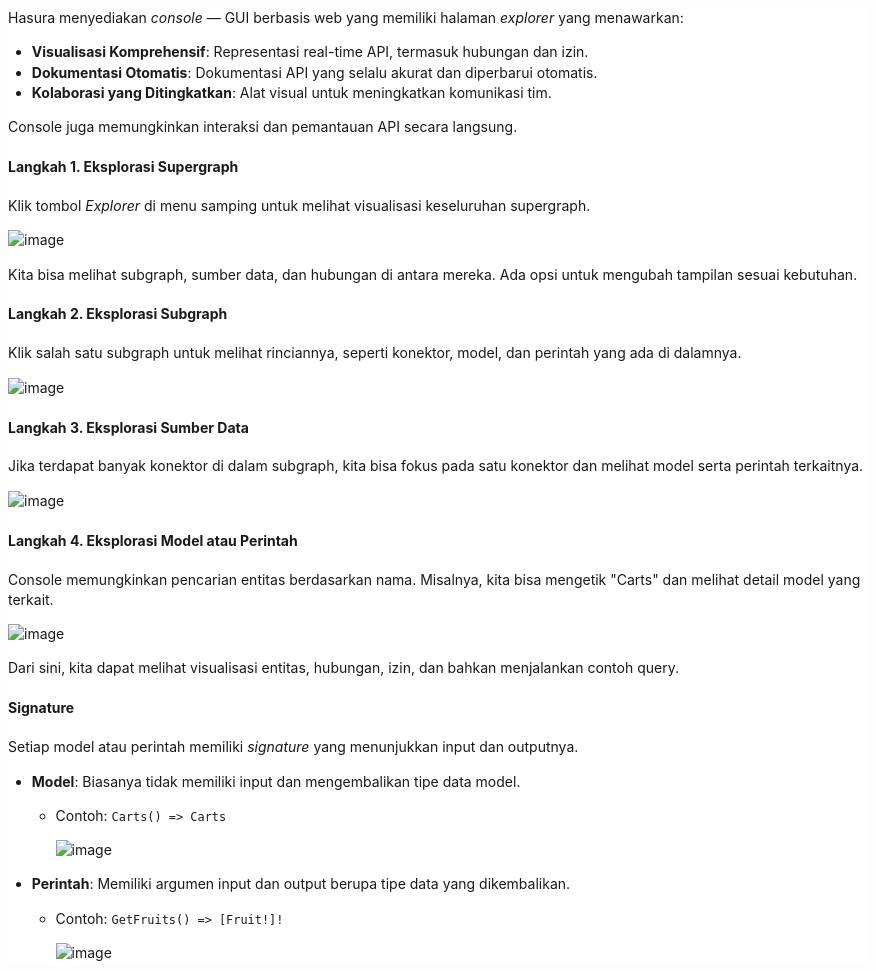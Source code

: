 Hasura menyediakan *console* — GUI berbasis web yang memiliki halaman *explorer* yang menawarkan:

- **Visualisasi Komprehensif**: Representasi real-time API, termasuk hubungan dan izin.
- **Dokumentasi Otomatis**: Dokumentasi API yang selalu akurat dan diperbarui otomatis.
- **Kolaborasi yang Ditingkatkan**: Alat visual untuk meningkatkan komunikasi tim.

Console juga memungkinkan interaksi dan pemantauan API secara langsung.

#### Langkah 1. Eksplorasi Supergraph
Klik tombol *Explorer* di menu samping untuk melihat visualisasi keseluruhan supergraph. 

![image](https://github.com/user-attachments/assets/1569893a-6dc1-4386-b8b7-bda9ae24bdf9)


Kita bisa melihat subgraph, sumber data, dan hubungan di antara mereka. Ada opsi untuk mengubah tampilan sesuai kebutuhan.

#### Langkah 2. Eksplorasi Subgraph
Klik salah satu subgraph untuk melihat rinciannya, seperti konektor, model, dan perintah yang ada di dalamnya.

![image](https://github.com/user-attachments/assets/9313bfae-50c5-496f-8073-5e2026099603)


#### Langkah 3. Eksplorasi Sumber Data
Jika terdapat banyak konektor di dalam subgraph, kita bisa fokus pada satu konektor dan melihat model serta perintah terkaitnya.

![image](https://github.com/user-attachments/assets/0ff7f346-062a-42ca-b71b-710ee7c537aa)


#### Langkah 4. Eksplorasi Model atau Perintah
Console memungkinkan pencarian entitas berdasarkan nama. Misalnya, kita bisa mengetik "Carts" dan melihat detail model yang terkait. 

![image](https://github.com/user-attachments/assets/7fae9899-2888-412f-8055-66b514eb09aa)


Dari sini, kita dapat melihat visualisasi entitas, hubungan, izin, dan bahkan menjalankan contoh query.

#### Signature
Setiap model atau perintah memiliki *signature* yang menunjukkan input dan outputnya.

- **Model**: Biasanya tidak memiliki input dan mengembalikan tipe data model.
  - Contoh: `Carts() => Carts`
 
    ![image](https://github.com/user-attachments/assets/2403ec5d-9ddb-43d6-aeba-8aed6634027c)

  
- **Perintah**: Memiliki argumen input dan output berupa tipe data yang dikembalikan.
  - Contoh: `GetFruits() => [Fruit!]!`

    ![image](https://github.com/user-attachments/assets/2311f2d8-3a30-476f-8941-27acdde814d7)

